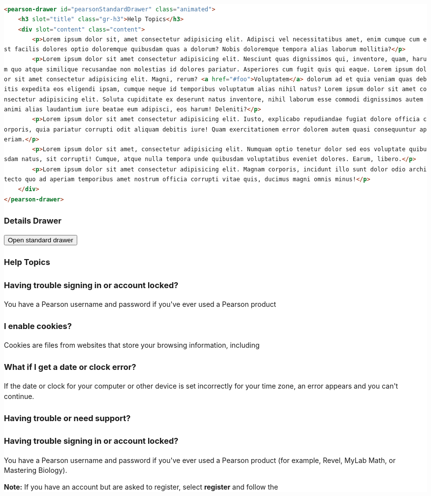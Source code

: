 ```html
<pearson-drawer id="pearsonStandardDrawer" class="animated">
    <h3 slot="title" class="gr-h3">Help Topics</h3>
    <div slot="content" class="content">
        <p>Lorem ipsum dolor sit, amet consectetur adipisicing elit. Adipisci vel necessitatibus amet, enim cumque cum est facilis dolores optio doloremque quibusdam quas a dolorum? Nobis doloremque tempora alias laborum mollitia?</p>
        <p>Lorem ipsum dolor sit amet consectetur adipisicing elit. Nesciunt quas dignissimos qui, inventore, quam, harum quo atque similique recusandae non molestias id dolores pariatur. Asperiores cum fugit quis qui eaque. Lorem ipsum dolor sit amet consectetur adipisicing elit. Magni, rerum? <a href="#foo">Voluptatem</a> dolorum ad et quia veniam quas debitis expedita eos eligendi ipsam, cumque neque id temporibus voluptatum alias nihil natus? Lorem ipsum dolor sit amet consectetur adipisicing elit. Soluta cupiditate ex deserunt natus inventore, nihil laborum esse commodi dignissimos autem animi alias laudantium iure beatae eum adipisci, eos harum! Deleniti?</p>
        <p>Lorem ipsum dolor sit amet consectetur adipisicing elit. Iusto, explicabo repudiandae fugiat dolore officia corporis, quia pariatur corrupti odit aliquam debitis iure! Quam exercitationem error dolorem autem quasi consequuntur aperiam.</p>
        <p>Lorem ipsum dolor sit amet, consectetur adipisicing elit. Numquam optio tenetur dolor sed eos voluptate quibusdam natus, sit corrupti! Cumque, atque nulla tempora unde quibusdam voluptatibus eveniet dolores. Earum, libero.</p>
        <p>Lorem ipsum dolor sit amet consectetur adipisicing elit. Magnam corporis, incidunt illo sunt dolor odio architecto quo ad aperiam temporibus amet nostrum officia corrupti vitae quis, ducimus magni omnis minus!</p>
    </div>
</pearson-drawer>
```

### Details Drawer
<div class="box">
	<button class="gr-btn" type="button" for="pearsonDetailsDrawer">Open standard drawer</button>
</div>

<div>
    <pearson-drawer id="pearsonDetailsDrawer" class="animated">
       <h3 class="gr-h3" slot="title">Help Topics</h3>
       <div slot="content">
          <div data-panel="1">
             <h3 class="gr-h3">
                Having trouble signing in or account locked?
             </h3>
             <p>
                You have a Pearson username and password if you've ever used a Pearson product
             </p>
             <h3 class="gr-h3">I enable cookies?</h3>
             <p>Cookies are files from websites that store your browsing
                information, including
             </p>
             <h3 class="gr-h3">What if I get a date or clock error?</h3>
             <p>If the date or clock for your computer or other device is set
                incorrectly for your time zone, an error appears and you can't
                continue.
             </p>
             <h3 class="gr-h3">Having trouble or need support?</h3>
          </div>
          <div data-panel="2">
             <h3>Having trouble signing in or account locked?</h3>
             <p>
                You have a Pearson username and password if you've ever used a
                Pearson product (for example, Revel, MyLab Math, or Mastering
                Biology).
             </p>
             <p>
                <strong>Note:</strong> If you have an account but are asked to
                register, select <strong>register</strong> and follow the